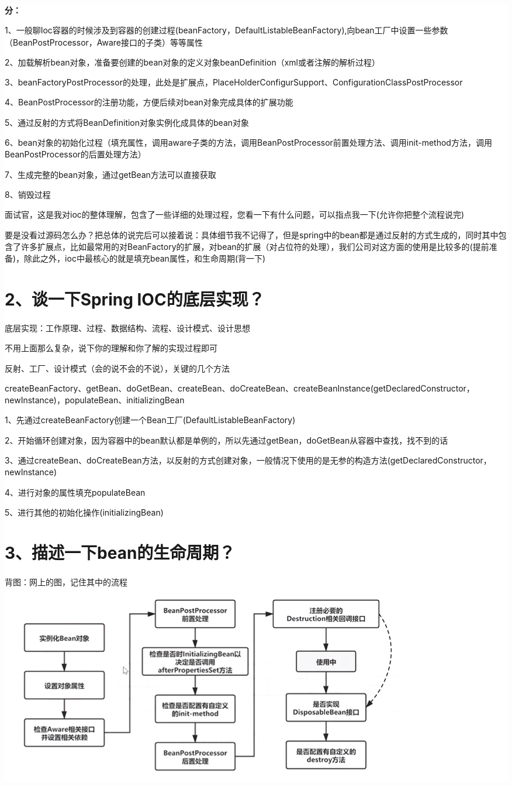 **分：**

1、一般聊Ioc容器的时候涉及到容器的创建过程(beanFactory，DefaultListableBeanFactory),向bean工厂中设置一些参数（BeanPostProcessor，Aware接口的子类）等等属性

2、加载解析bean对象，准备要创建的bean对象的定义对象beanDefinition（xml或者注解的解析过程）

3、beanFactoryPostProcessor的处理，此处是扩展点，PlaceHolderConfigurSupport、ConfigurationClassPostProcessor

4、BeanPostProcessor的注册功能，方便后续对bean对象完成具体的扩展功能

5、通过反射的方式将BeanDefinition对象实例化成具体的bean对象

6、bean对象的初始化过程（填充属性，调用aware子类的方法，调用BeanPostProcessor前置处理方法、调用init-method方法，调用BeanPostProcessor的后置处理方法）

7、生成完整的bean对象，通过getBean方法可以直接获取

8、销毁过程

面试官，这是我对ioc的整体理解，包含了一些详细的处理过程，您看一下有什么问题，可以指点我一下(允许你把整个流程说完)

要是没看过源码怎么办？把总体的说完后可以接着说：具体细节我不记得了，但是spring中的bean都是通过反射的方式生成的，同时其中包含了许多扩展点，比如最常用的对BeanFactory的扩展，对bean的扩展（对占位符的处理），我们公司对这方面的使用是比较多的(提前准备)，除此之外，ioc中最核心的就是填充bean属性，和生命周期(背一下)

# 2、谈一下Spring IOC的底层实现？

   底层实现：工作原理、过程、数据结构、流程、设计模式、设计思想

不用上面那么复杂，说下你的理解和你了解的实现过程即可



反射、工厂、设计模式（会的说不会的不说），关键的几个方法

createBeanFactory、getBean、doGetBean、createBean、doCreateBean、createBeanInstance(getDeclaredConstructor，newInstance)，populateBean、initializingBean

1、先通过createBeanFactory创建一个Bean工厂(DefaultListableBeanFactory)

2、开始循环创建对象，因为容器中的bean默认都是单例的，所以先通过getBean，doGetBean从容器中查找，找不到的话

3、通过createBean、doCreateBean方法，以反射的方式创建对象，一般情况下使用的是无参的构造方法(getDeclaredConstructor，newInstance)

4、进行对象的属性填充populateBean

5、进行其他的初始化操作(initializingBean)

# 3、描述一下bean的生命周期？

背图：网上的图，记住其中的流程

![image-20210915002539897](../../images/spring/image-20210915002539897.png)
